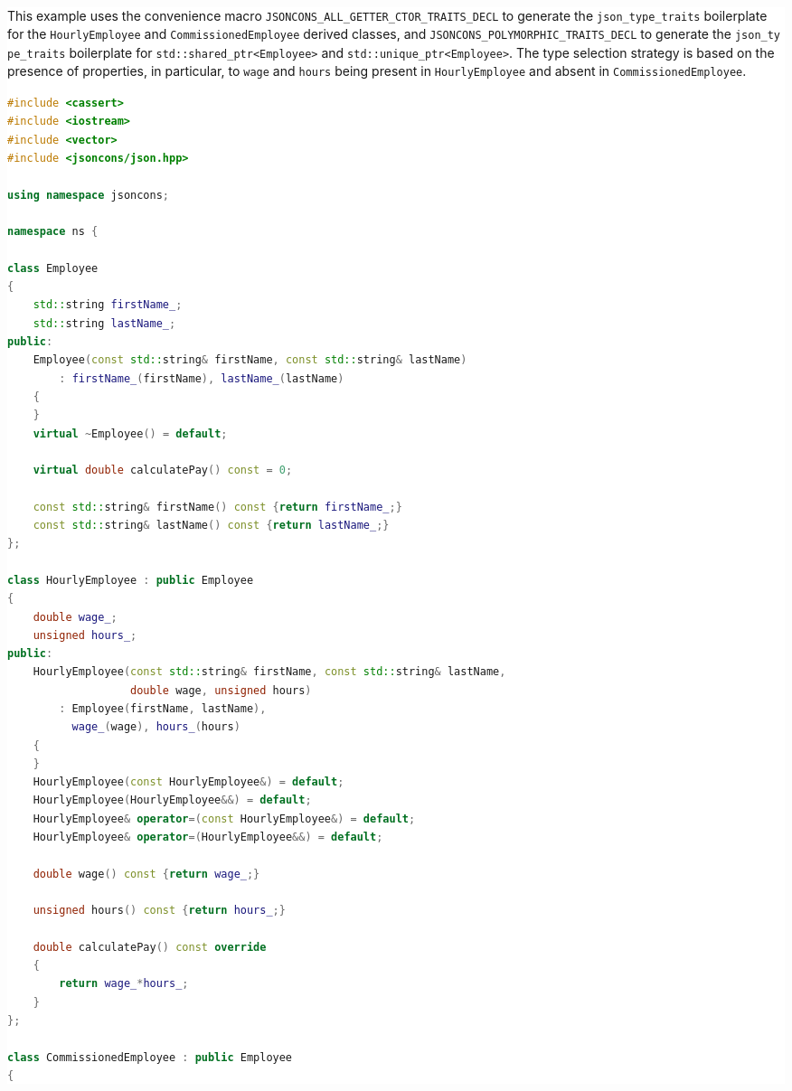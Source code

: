 This example uses the convenience macro `JSONCONS_ALL_GETTER_CTOR_TRAITS_DECL`
to generate the `json_type_traits` boilerplate for the `HourlyEmployee` and `CommissionedEmployee` 
derived classes, and `JSONCONS_POLYMORPHIC_TRAITS_DECL` to generate the `json_type_traits` boilerplate
for `std::shared_ptr<Employee>` and `std::unique_ptr<Employee>`. The type selection strategy is based
on the presence of properties, in particular, to `wage` and `hours` being present in
`HourlyEmployee` and absent in `CommissionedEmployee`.

```c++
#include <cassert>
#include <iostream>
#include <vector>
#include <jsoncons/json.hpp>

using namespace jsoncons;

namespace ns {

class Employee
{
    std::string firstName_;
    std::string lastName_;
public:
    Employee(const std::string& firstName, const std::string& lastName)
        : firstName_(firstName), lastName_(lastName)
    {
    }
    virtual ~Employee() = default;

    virtual double calculatePay() const = 0;

    const std::string& firstName() const {return firstName_;}
    const std::string& lastName() const {return lastName_;}
};

class HourlyEmployee : public Employee
{
    double wage_;
    unsigned hours_;
public:
    HourlyEmployee(const std::string& firstName, const std::string& lastName, 
                   double wage, unsigned hours)
        : Employee(firstName, lastName), 
          wage_(wage), hours_(hours)
    {
    }
    HourlyEmployee(const HourlyEmployee&) = default;
    HourlyEmployee(HourlyEmployee&&) = default;
    HourlyEmployee& operator=(const HourlyEmployee&) = default;
    HourlyEmployee& operator=(HourlyEmployee&&) = default;

    double wage() const {return wage_;}

    unsigned hours() const {return hours_;}

    double calculatePay() const override
    {
        return wage_*hours_;
    }
};

class CommissionedEmployee : public Employee
{
```